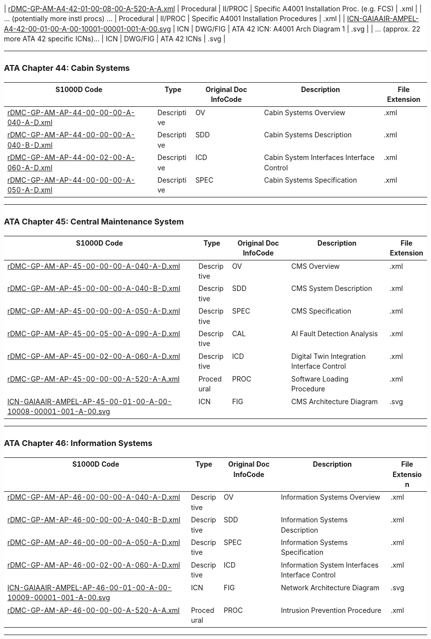 | [rDMC-GP-AM-A4-42-01-00-08-00-A-520-A-A.xml](gaia-air-crafts/GP-AM/docs/Chapter-42/rDMC-GP-AM-A4-42-01-00-08-00-A-520-A-A.xml) | Procedural  | II/PROC               | Specific A4001 Installation Proc. (e.g. FCS) | .xml           |
| ... (potentially more instl procs) ...  | Procedural  | II/PROC               | Specific A4001 Installation Procedures       | .xml           |
| [ICN-GAIAAIR-AMPEL-A4-42-00-01-00-A-00-10001-00001-001-A-00.svg](gaia-air-crafts/GP-AM/docs/Chapter-42/ICN-GAIAAIR-AMPEL-A4-42-00-01-00-A-00-10001-00001-001-A-00.svg) | ICN       | DWG/FIG               | ATA 42 ICN: A4001 Arch Diagram 1           | .svg           |
| ... (approx. 22 more ATA 42 specific ICNs)... | ICN | DWG/FIG               | ATA 42 ICNs                                  | .svg           |

---

### ATA Chapter 44: Cabin Systems

| S1000D Code                               | Type      | Original Doc InfoCode | Description                                  | File Extension |
|-----------------------------------------|-----------|-----------------------|----------------------------------------------|-----------------|
| [rDMC-GP-AM-AP-44-00-00-00-A-040-A-D.xml](gaia-air-crafts/GP-AM/docs/Chapter-44/rDMC-GP-AM-AP-44-00-00-00-A-040-A-D.xml) | Descriptive | OV                    | Cabin Systems Overview                   | .xml           |
| [rDMC-GP-AM-AP-44-00-00-00-A-040-B-D.xml](gaia-air-crafts/GP-AM/docs/Chapter-44/rDMC-GP-AM-AP-44-00-00-00-A-040-B-D.xml) | Descriptive | SDD                   | Cabin Systems Description                    | .xml           |
| [rDMC-GP-AM-AP-44-00-02-00-A-060-A-D.xml](gaia-air-crafts/GP-AM/docs/Chapter-44/rDMC-GP-AM-AP-44-00-02-00-A-060-A-D.xml) | Descriptive | ICD                   | Cabin System Interfaces Interface Control | .xml           |
| [rDMC-GP-AM-AP-44-00-00-00-A-050-A-D.xml](gaia-air-crafts/GP-AM/docs/Chapter-44/rDMC-GP-AM-AP-44-00-00-00-A-050-A-D.xml) | Descriptive | SPEC                  | Cabin Systems Specification                  | .xml           |

---

### ATA Chapter 45: Central Maintenance System

| S1000D Code                               | Type      | Original Doc InfoCode | Description                               | File Extension |
|-------------------------------------------|-----------|-----------------------|-------------------------------------------|-----------------|
| [rDMC-GP-AM-AP-45-00-00-00-A-040-A-D.xml](gaia-air-crafts/GP-AM/docs/Chapter-45/rDMC-GP-AM-AP-45-00-00-00-A-040-A-D.xml) | Descriptive | OV                    | CMS Overview                              | .xml           |
| [rDMC-GP-AM-AP-45-00-00-00-A-040-B-D.xml](gaia-air-crafts/GP-AM/docs/Chapter-45/rDMC-GP-AM-AP-45-00-00-00-A-040-B-D.xml) | Descriptive | SDD                   | CMS System Description                    | .xml           |
| [rDMC-GP-AM-AP-45-00-00-00-A-050-A-D.xml](gaia-air-crafts/GP-AM/docs/Chapter-45/rDMC-GP-AM-AP-45-00-00-00-A-050-A-D.xml) | Descriptive | SPEC                  | CMS Specification                         | .xml           |
| [rDMC-GP-AM-AP-45-00-05-00-A-090-A-D.xml](gaia-air-crafts/GP-AM/docs/Chapter-45/rDMC-GP-AM-AP-45-00-05-00-A-090-A-D.xml) | Descriptive | CAL                   | AI Fault Detection Analysis               | .xml           |
| [rDMC-GP-AM-AP-45-00-02-00-A-060-A-D.xml](gaia-air-crafts/GP-AM/docs/Chapter-45/rDMC-GP-AM-AP-45-00-02-00-A-060-A-D.xml) | Descriptive | ICD                   | Digital Twin Integration Interface Control| .xml           |
| [rDMC-GP-AM-AP-45-00-00-00-A-520-A-A.xml](gaia-air-crafts/GP-AM/docs/Chapter-45/rDMC-GP-AM-AP-45-00-00-00-A-520-A-A.xml) | Procedural | PROC                  | Software Loading Procedure                | .xml           |
| [ICN-GAIAAIR-AMPEL-AP-45-00-01-00-A-00-10008-00001-001-A-00.svg](gaia-air-crafts/GP-AM/docs/Chapter-45/ICN-GAIAAIR-AMPEL-AP-45-00-01-00-A-00-10008-00001-001-A-00.svg) | ICN       | FIG                   | CMS Architecture Diagram                  | .svg           |

---

### ATA Chapter 46: Information Systems

| S1000D Code                               | Type      | Original Doc InfoCode | Description                                  | File Extension |
|-------------------------------------------|-----------|-----------------------|----------------------------------------------|-----------------|
| [rDMC-GP-AM-AP-46-00-00-00-A-040-A-D.xml](gaia-air-crafts/GP-AM/docs/Chapter-46/rDMC-GP-AM-AP-46-00-00-00-A-040-A-D.xml) | Descriptive | OV                    | Information Systems Overview                 | .xml           |
| [rDMC-GP-AM-AP-46-00-00-00-A-040-B-D.xml](gaia-air-crafts/GP-AM/docs/Chapter-46/rDMC-GP-AM-AP-46-00-00-00-A-040-B-D.xml) | Descriptive | SDD                   | Information Systems Description                | .xml           |
| [rDMC-GP-AM-AP-46-00-00-00-A-050-A-D.xml](gaia-air-crafts/GP-AM/docs/Chapter-46/rDMC-GP-AM-AP-46-00-00-00-A-050-A-D.xml) | Descriptive | SPEC                  | Information Systems Specification              | .xml           |
| [rDMC-GP-AM-AP-46-00-02-00-A-060-A-D.xml](gaia-air-crafts/GP-AM/docs/Chapter-46/rDMC-GP-AM-AP-46-00-02-00-A-060-A-D.xml) | Descriptive | ICD                   | Information System Interfaces Interface Control | .xml           |
| [ICN-GAIAAIR-AMPEL-AP-46-00-01-00-A-00-10009-00001-001-A-00.svg](gaia-air-crafts/GP-AM/docs/Chapter-46/ICN-GAIAAIR-AMPEL-AP-46-00-01-00-A-00-10009-00001-001-A-00.svg) | ICN       | FIG                   | Network Architecture Diagram                 | .svg           |
| [rDMC-GP-AM-AP-46-00-00-00-A-520-A-A.xml](gaia-air-crafts/GP-AM/docs/Chapter-46/rDMC-GP-AM-AP-46-00-00-00-A-520-A-A.xml) | Procedural | PROC                  | Intrusion Prevention Procedure               | .xml           |

---